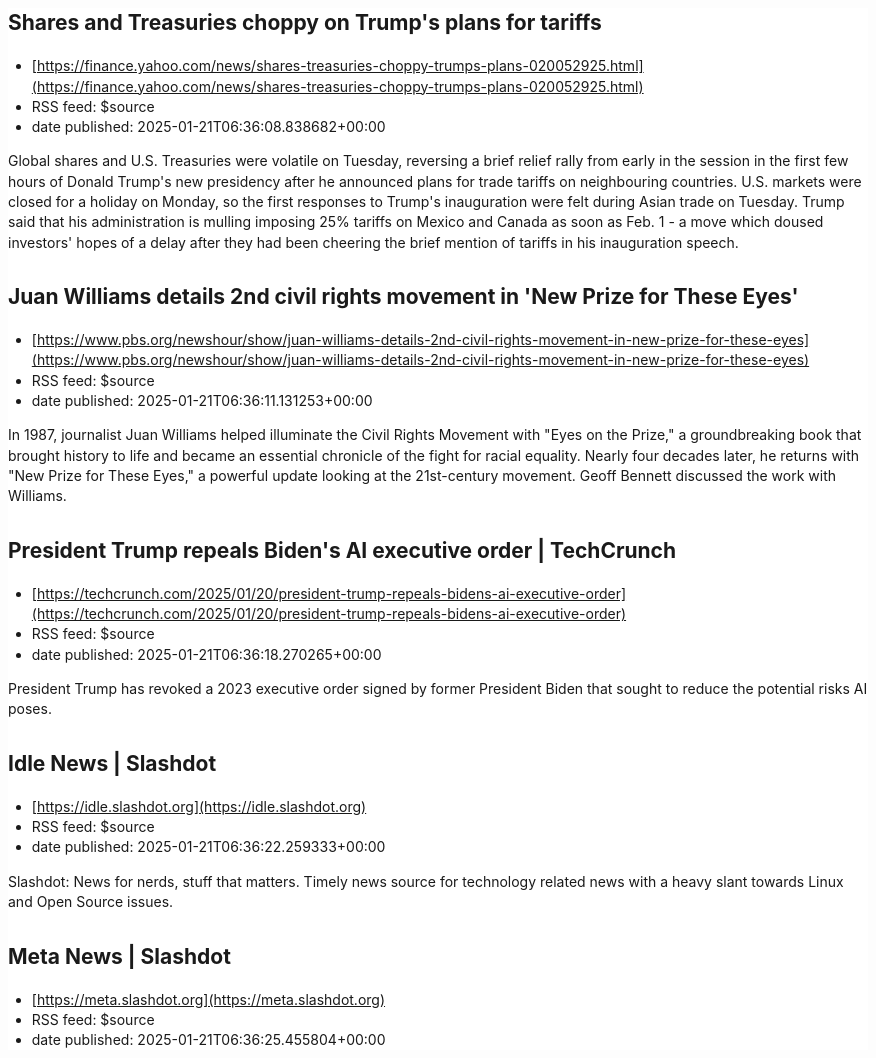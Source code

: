 ## Shares and Treasuries choppy on Trump's plans for tariffs
 - [https://finance.yahoo.com/news/shares-treasuries-choppy-trumps-plans-020052925.html](https://finance.yahoo.com/news/shares-treasuries-choppy-trumps-plans-020052925.html)
 - RSS feed: $source
 - date published: 2025-01-21T06:36:08.838682+00:00

Global shares and U.S. Treasuries were volatile on Tuesday, reversing a brief relief rally from early in the session in the first few hours of Donald Trump's new presidency after he announced plans for trade tariffs on neighbouring countries.  U.S. markets were closed for a holiday on Monday, so the first responses to Trump's inauguration were felt during Asian trade on Tuesday.  Trump said that his administration is mulling imposing 25% tariffs on Mexico and Canada as soon as Feb. 1 - a move which doused investors' hopes of a delay after they had been cheering the brief mention of tariffs in his inauguration speech.

## Juan Williams details 2nd civil rights movement in 'New Prize for These Eyes'
 - [https://www.pbs.org/newshour/show/juan-williams-details-2nd-civil-rights-movement-in-new-prize-for-these-eyes](https://www.pbs.org/newshour/show/juan-williams-details-2nd-civil-rights-movement-in-new-prize-for-these-eyes)
 - RSS feed: $source
 - date published: 2025-01-21T06:36:11.131253+00:00

In 1987, journalist Juan Williams helped illuminate the Civil Rights Movement with "Eyes on the Prize," a groundbreaking book that brought history to life and became an essential chronicle of the fight for racial equality. Nearly four decades later, he returns with "New Prize for These Eyes," a powerful update looking at the 21st-century movement. Geoff Bennett discussed the work with Williams.

## President Trump repeals Biden's AI executive order | TechCrunch
 - [https://techcrunch.com/2025/01/20/president-trump-repeals-bidens-ai-executive-order](https://techcrunch.com/2025/01/20/president-trump-repeals-bidens-ai-executive-order)
 - RSS feed: $source
 - date published: 2025-01-21T06:36:18.270265+00:00

President Trump has revoked a 2023 executive order signed by former President Biden that sought to reduce the potential risks AI poses.

## Idle News | Slashdot
 - [https://idle.slashdot.org](https://idle.slashdot.org)
 - RSS feed: $source
 - date published: 2025-01-21T06:36:22.259333+00:00

Slashdot: News for nerds, stuff that matters. Timely news source for technology related news with a heavy slant towards Linux and Open Source issues.

## Meta News | Slashdot
 - [https://meta.slashdot.org](https://meta.slashdot.org)
 - RSS feed: $source
 - date published: 2025-01-21T06:36:25.455804+00:00
